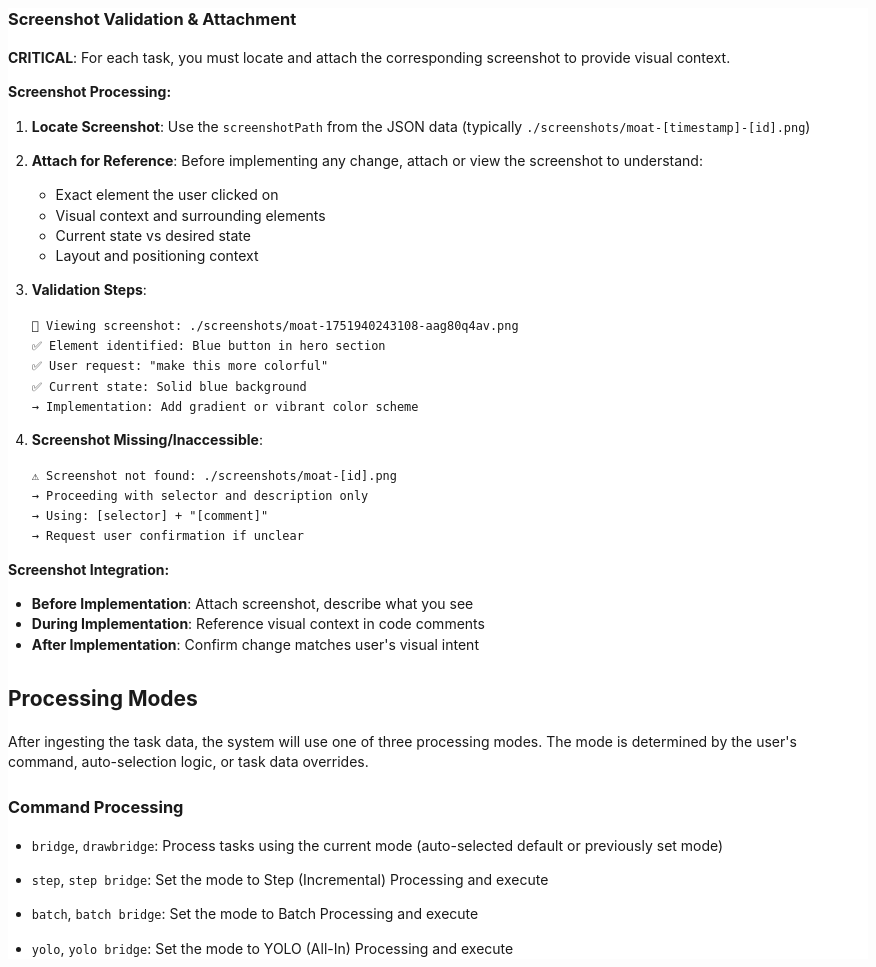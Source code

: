 ### Screenshot Validation & Attachment

**CRITICAL**: For each task, you must locate and attach the corresponding screenshot to provide visual context.

**Screenshot Processing:**

1.  **Locate Screenshot**: Use the `screenshotPath` from the JSON data (typically `./screenshots/moat-[timestamp]-[id].png`)

2.  **Attach for Reference**: Before implementing any change, attach or view the screenshot to understand:
    -   Exact element the user clicked on
    -   Visual context and surrounding elements
    -   Current state vs desired state
    -   Layout and positioning context

3.  **Validation Steps**:
    ```
    📸 Viewing screenshot: ./screenshots/moat-1751940243108-aag80q4av.png
    ✅ Element identified: Blue button in hero section
    ✅ User request: "make this more colorful"
    ✅ Current state: Solid blue background
    → Implementation: Add gradient or vibrant color scheme
    ```

4.  **Screenshot Missing/Inaccessible**:
    ```
    ⚠️ Screenshot not found: ./screenshots/moat-[id].png
    → Proceeding with selector and description only
    → Using: [selector] + "[comment]"
    → Request user confirmation if unclear
    ```

**Screenshot Integration:**
- **Before Implementation**: Attach screenshot, describe what you see
- **During Implementation**: Reference visual context in code comments
- **After Implementation**: Confirm change matches user's visual intent

Processing Modes
----------------

After ingesting the task data, the system will use one of three processing modes. The mode is determined by the user's command, auto-selection logic, or task data overrides.

### Command Processing

-   `bridge`, `drawbridge`: Process tasks using the current mode (auto-selected default or previously set mode)

-   `step`, `step bridge`: Set the mode to Step (Incremental) Processing and execute

-   `batch`, `batch bridge`: Set the mode to Batch Processing and execute

-   `yolo`, `yolo bridge`: Set the mode to YOLO (All-In) Processing and execute
